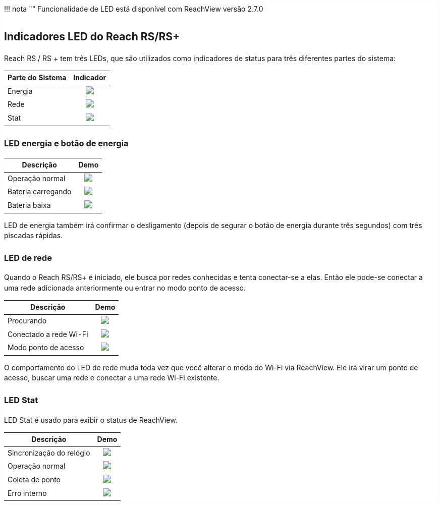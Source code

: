 !!! nota ""
    Funcionalidade de LED está disponível com ReachView versão 2.7.0

## Indicadores LED do Reach RS/RS+

Reach RS / RS + tem três LEDs, que são utilizados como indicadores de status para três diferentes partes do sistema:

| Parte do Sistema | Indicador |
|-----------|------|
|Energia|<div style="text-align: center;"><img src="../img/reachrs/led-status/orange.png" style="width: 30px;"></div>  |
|Rede|<div style="text-align: center;"><img src="../img/reachrs/led-status/blue.png" style="width: 30px;"></div>  |
|Stat|<div style="text-align: center;"><img src="../img/reachrs/led-status/green.png" style="width: 30px;"></div>  |



### LED energia e botão de energia

| Descrição | Demo |
|-----------|------|
|Operação normal|<div style="text-align: center;"><img src="../img/reachrs/led-status/orange.png" style="width: 30px;"></div>  |
|Bateria carregando|<div style="text-align: center;"><img src="../img/reachrs/led-status/charge.gif" style="width: 30px;"></div>  |
|Bateria baixa|<div style="text-align: center;"><img src="../img/reachrs/led-status/low-battery.gif" style="width: 30px;"></div>  |

LED de energia também irá confirmar o desligamento (depois de segurar o botão de energia durante três segundos) com três piscadas rápidas.

### LED de rede

Quando o Reach RS/RS+ é iniciado, ele busca por redes conhecidas e tenta conectar-se a elas. Então ele pode-se conectar a uma rede adicionada anteriormente ou entrar no modo ponto de acesso.

| Descrição | Demo |
|-----------|------|
|Procurando|<div style="text-align: center;"><img src="../img/reachrs/led-status/network-scanning-led.gif" style="width: 30px;"></div>  |
|Conectado a rede Wi-Fi|<div style="text-align: center;"><img src="../img/reachrs/led-status/client-led.gif" style="width: 30px;"></div>  |
|Modo ponto de acesso|<div style="text-align: center;"><img src="../img/reachrs/led-status/blue.png" style="width: 30px;"></div>  |

O comportamento do LED de rede muda toda vez que você alterar o modo do Wi-Fi via ReachView. Ele irá virar um ponto de acesso, buscar uma rede e conectar a uma rede Wi-Fi existente.

### LED Stat

LED Stat é usado para exibir o status de ReachView.

| Descrição | Demo |
|-----------|------|
|Sincronização do relógio|<div style="text-align: center;"><img src="../img/reachrs/led-status/time-sync-led.gif" style="width: 30px;"></div>  |
|Operação normal|<div style="text-align: center;"><img src="../img/reachrs/led-status/green.png" style="width: 30px;"></div>  |
|Coleta de ponto|<div style="text-align: center;"><img src="../img/reachrs/led-status/point-collection-led.gif" style="width: 30px;"></div>  |
|Erro interno|<div style="text-align: center;"><img src="../img/reachrs/led-status/grey.png" style="width: 30px;"></div>  |

